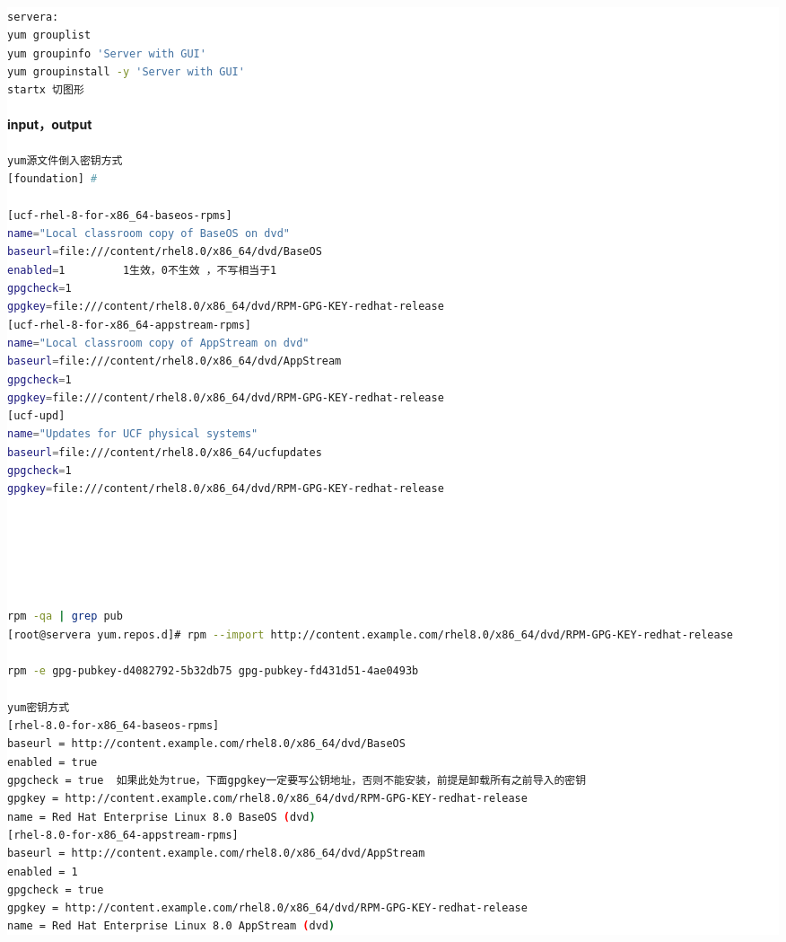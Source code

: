 ```bash
servera:
yum grouplist
yum groupinfo 'Server with GUI'
yum groupinstall -y 'Server with GUI'
startx 切图形
```

#### input，output

```bash
yum源文件倒入密钥方式
[foundation] # 

[ucf-rhel-8-for-x86_64-baseos-rpms]
name="Local classroom copy of BaseOS on dvd"
baseurl=file:///content/rhel8.0/x86_64/dvd/BaseOS
enabled=1         1生效，0不生效 ，不写相当于1
gpgcheck=1
gpgkey=file:///content/rhel8.0/x86_64/dvd/RPM-GPG-KEY-redhat-release
[ucf-rhel-8-for-x86_64-appstream-rpms]
name="Local classroom copy of AppStream on dvd"
baseurl=file:///content/rhel8.0/x86_64/dvd/AppStream
gpgcheck=1
gpgkey=file:///content/rhel8.0/x86_64/dvd/RPM-GPG-KEY-redhat-release
[ucf-upd]
name="Updates for UCF physical systems"
baseurl=file:///content/rhel8.0/x86_64/ucfupdates
gpgcheck=1
gpgkey=file:///content/rhel8.0/x86_64/dvd/RPM-GPG-KEY-redhat-release






rpm -qa | grep pub
[root@servera yum.repos.d]# rpm --import http://content.example.com/rhel8.0/x86_64/dvd/RPM-GPG-KEY-redhat-release

rpm -e gpg-pubkey-d4082792-5b32db75 gpg-pubkey-fd431d51-4ae0493b

yum密钥方式
[rhel-8.0-for-x86_64-baseos-rpms]
baseurl = http://content.example.com/rhel8.0/x86_64/dvd/BaseOS
enabled = true
gpgcheck = true  如果此处为true，下面gpgkey一定要写公钥地址，否则不能安装，前提是卸载所有之前导入的密钥
gpgkey = http://content.example.com/rhel8.0/x86_64/dvd/RPM-GPG-KEY-redhat-release
name = Red Hat Enterprise Linux 8.0 BaseOS (dvd)
[rhel-8.0-for-x86_64-appstream-rpms]
baseurl = http://content.example.com/rhel8.0/x86_64/dvd/AppStream
enabled = 1
gpgcheck = true
gpgkey = http://content.example.com/rhel8.0/x86_64/dvd/RPM-GPG-KEY-redhat-release
name = Red Hat Enterprise Linux 8.0 AppStream (dvd)
```
